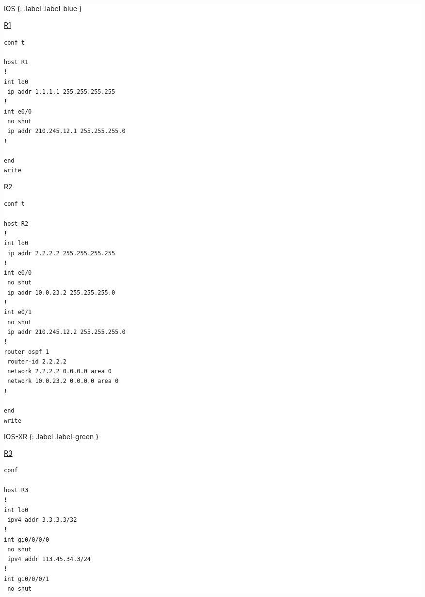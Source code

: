 IOS
{: .label .label-blue }

<u>R1</u>
```
conf t

host R1
!
int lo0
 ip addr 1.1.1.1 255.255.255.255
!
int e0/0
 no shut
 ip addr 210.245.12.1 255.255.255.0
!

end
write
```

<u>R2</u>
```
conf t

host R2
!
int lo0
 ip addr 2.2.2.2 255.255.255.255
!
int e0/0
 no shut
 ip addr 10.0.23.2 255.255.255.0
!
int e0/1
 no shut
 ip addr 210.245.12.2 255.255.255.0
!
router ospf 1
 router-id 2.2.2.2
 network 2.2.2.2 0.0.0.0 area 0
 network 10.0.23.2 0.0.0.0 area 0
!

end
write
```

IOS-XR
{: .label .label-green }

<u>R3</u>
```
conf

host R3
!
int lo0
 ipv4 addr 3.3.3.3/32
!
int gi0/0/0/0
 no shut
 ipv4 addr 113.45.34.3/24
!
int gi0/0/0/1
 no shut
```